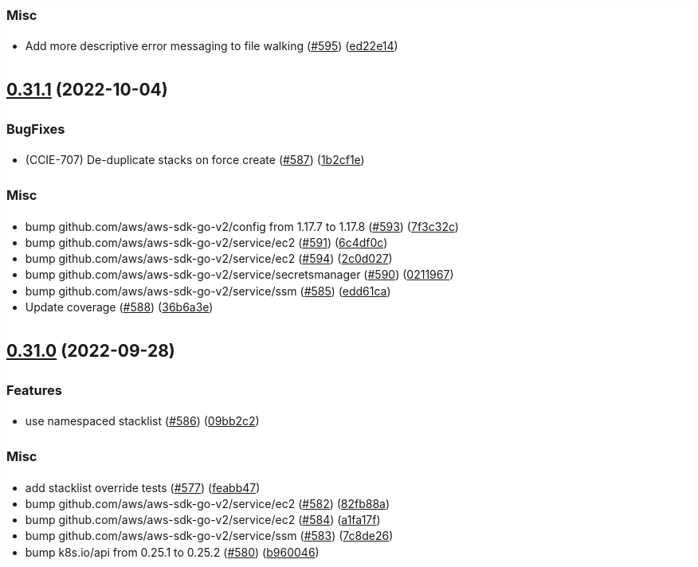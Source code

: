 ### Misc

* Add more descriptive error messaging to file walking ([#595](https://github.com/chanzuckerberg/happy/issues/595)) ([ed22e14](https://github.com/chanzuckerberg/happy/commit/ed22e141579a3e2d1f0d15bd7d137946f4136dd3))

## [0.31.1](https://github.com/chanzuckerberg/happy/compare/v0.31.0...v0.31.1) (2022-10-04)


### BugFixes

* (CCIE-707) De-duplicate stacks on force create ([#587](https://github.com/chanzuckerberg/happy/issues/587)) ([1b2cf1e](https://github.com/chanzuckerberg/happy/commit/1b2cf1e7f21640c0185664ee3839e4370fd02c2f))


### Misc

* bump github.com/aws/aws-sdk-go-v2/config from 1.17.7 to 1.17.8 ([#593](https://github.com/chanzuckerberg/happy/issues/593)) ([7f3c32c](https://github.com/chanzuckerberg/happy/commit/7f3c32c5dd49ef7288ca236c9d2471ddbfeff220))
* bump github.com/aws/aws-sdk-go-v2/service/ec2 ([#591](https://github.com/chanzuckerberg/happy/issues/591)) ([6c4df0c](https://github.com/chanzuckerberg/happy/commit/6c4df0c37c1d11f65a42d4f445d91cc7b3a4e1d5))
* bump github.com/aws/aws-sdk-go-v2/service/ec2 ([#594](https://github.com/chanzuckerberg/happy/issues/594)) ([2c0d027](https://github.com/chanzuckerberg/happy/commit/2c0d027a2b1f6eb8b4290cad6251aeb9fd08e3a2))
* bump github.com/aws/aws-sdk-go-v2/service/secretsmanager ([#590](https://github.com/chanzuckerberg/happy/issues/590)) ([0211967](https://github.com/chanzuckerberg/happy/commit/0211967c807cd2e7ecd7720301eb45468c4fb7b7))
* bump github.com/aws/aws-sdk-go-v2/service/ssm ([#585](https://github.com/chanzuckerberg/happy/issues/585)) ([edd61ca](https://github.com/chanzuckerberg/happy/commit/edd61ca0a5df1e214e9a743b3adfebdd9ada466a))
* Update coverage ([#588](https://github.com/chanzuckerberg/happy/issues/588)) ([36b6a3e](https://github.com/chanzuckerberg/happy/commit/36b6a3eacd6465043cbeb94e4edc2c881107f775))

## [0.31.0](https://github.com/chanzuckerberg/happy/compare/v0.30.0...v0.31.0) (2022-09-28)


### Features

* use namespaced stacklist ([#586](https://github.com/chanzuckerberg/happy/issues/586)) ([09bb2c2](https://github.com/chanzuckerberg/happy/commit/09bb2c2e4dd62ca859c53e0279b9f42c8b76d9be))


### Misc

* add stacklist override tests ([#577](https://github.com/chanzuckerberg/happy/issues/577)) ([feabb47](https://github.com/chanzuckerberg/happy/commit/feabb479afa95f6ddf4bfebe2416fe52f7a0c322))
* bump github.com/aws/aws-sdk-go-v2/service/ec2 ([#582](https://github.com/chanzuckerberg/happy/issues/582)) ([82fb88a](https://github.com/chanzuckerberg/happy/commit/82fb88a6adfc922a831c075d5f38a7878bc02291))
* bump github.com/aws/aws-sdk-go-v2/service/ec2 ([#584](https://github.com/chanzuckerberg/happy/issues/584)) ([a1fa17f](https://github.com/chanzuckerberg/happy/commit/a1fa17f93b1537d243250d79b84e3a42a6b77f5e))
* bump github.com/aws/aws-sdk-go-v2/service/ssm ([#583](https://github.com/chanzuckerberg/happy/issues/583)) ([7c8de26](https://github.com/chanzuckerberg/happy/commit/7c8de266be1bc864a31f2e8da43074f8050a630a))
* bump k8s.io/api from 0.25.1 to 0.25.2 ([#580](https://github.com/chanzuckerberg/happy/issues/580)) ([b960046](https://github.com/chanzuckerberg/happy/commit/b96004657f7fc2865b50e21cfafa759585ad4921))